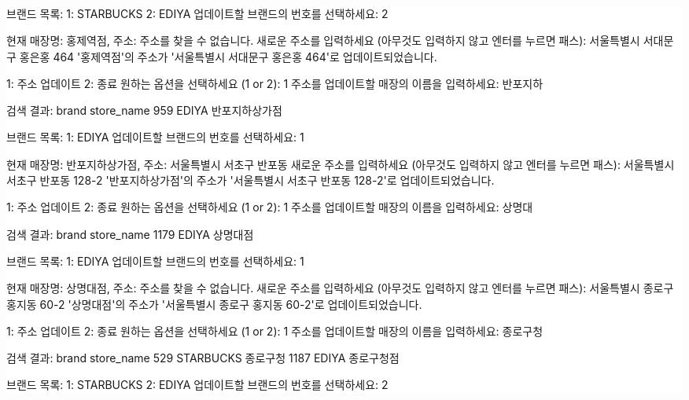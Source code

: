 브랜드 목록:
1: STARBUCKS
2: EDIYA
업데이트할 브랜드의 번호를 선택하세요: 2

현재 매장명: 홍제역점, 주소: 주소를 찾을 수 없습니다.
새로운 주소를 입력하세요 (아무것도 입력하지 않고 엔터를 누르면 패스): 서울특별시 서대문구 홍은홍 464
'홍제역점'의 주소가 '서울특별시 서대문구 홍은홍 464'로 업데이트되었습니다.

1: 주소 업데이트
2: 종료
원하는 옵션을 선택하세요 (1 or 2): 1
주소를 업데이트할 매장의 이름을 입력하세요: 반포지하

검색 결과:
     brand store_name
959  EDIYA    반포지하상가점

브랜드 목록:
1: EDIYA
업데이트할 브랜드의 번호를 선택하세요: 1

현재 매장명: 반포지하상가점, 주소: 서울특별시 서초구 반포동
새로운 주소를 입력하세요 (아무것도 입력하지 않고 엔터를 누르면 패스): 서울특별시 서초구 반포동 128-2
'반포지하상가점'의 주소가 '서울특별시 서초구 반포동 128-2'로 업데이트되었습니다.

1: 주소 업데이트
2: 종료
원하는 옵션을 선택하세요 (1 or 2): 1
주소를 업데이트할 매장의 이름을 입력하세요: 상명대

검색 결과:
      brand store_name
1179  EDIYA       상명대점

브랜드 목록:
1: EDIYA
업데이트할 브랜드의 번호를 선택하세요: 1

현재 매장명: 상명대점, 주소: 주소를 찾을 수 없습니다.
새로운 주소를 입력하세요 (아무것도 입력하지 않고 엔터를 누르면 패스): 서울특별시 종로구 홍지동 60-2
'상명대점'의 주소가 '서울특별시 종로구 홍지동 60-2'로 업데이트되었습니다.

1: 주소 업데이트
2: 종료
원하는 옵션을 선택하세요 (1 or 2): 1
주소를 업데이트할 매장의 이름을 입력하세요: 종로구청

검색 결과:
          brand store_name
529   STARBUCKS       종로구청
1187      EDIYA      종로구청점

브랜드 목록:
1: STARBUCKS
2: EDIYA
업데이트할 브랜드의 번호를 선택하세요: 2
